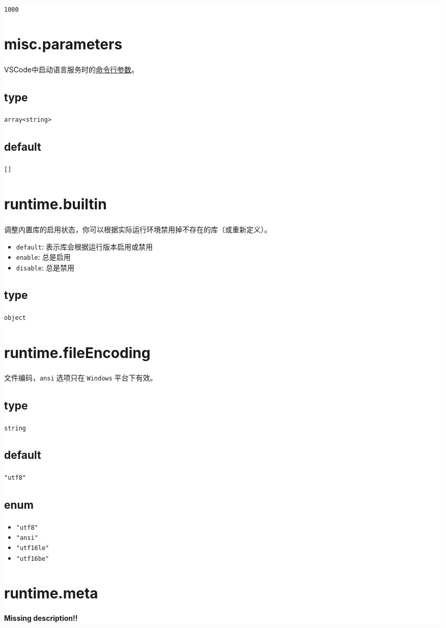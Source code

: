 `1000`

# misc.parameters

VSCode中启动语言服务时的[命令行参数](https://github.com/sumneko/lua-language-server/wiki/Command-line)。

## type
`array<string>`

## default

`[]`

# runtime.builtin

调整内置库的启用状态，你可以根据实际运行环境禁用掉不存在的库（或重新定义）。

* `default`: 表示库会根据运行版本启用或禁用
* `enable`: 总是启用
* `disable`: 总是禁用


## type
`object`

# runtime.fileEncoding

文件编码，`ansi` 选项只在 `Windows` 平台下有效。

## type
`string`

## default

`"utf8"`

## enum

* `"utf8"`
* `"ansi"`
* `"utf16le"`
* `"utf16be"`

# runtime.meta

**Missing description!!**
